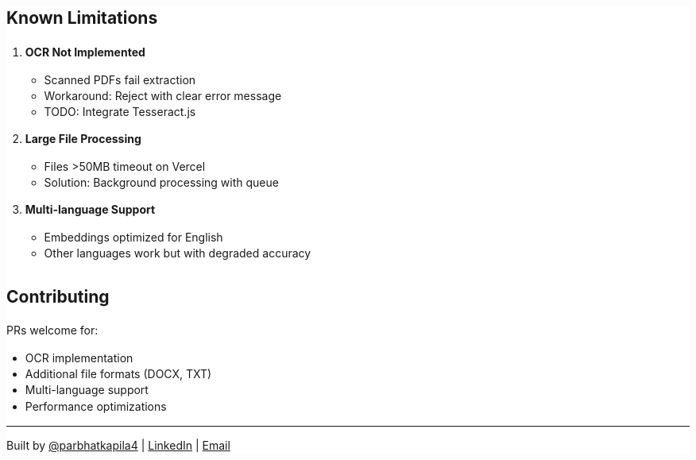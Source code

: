 ## Known Limitations

1. **OCR Not Implemented**
   - Scanned PDFs fail extraction
   - Workaround: Reject with clear error message
   - TODO: Integrate Tesseract.js

2. **Large File Processing**
   - Files >50MB timeout on Vercel
   - Solution: Background processing with queue

3. **Multi-language Support**
   - Embeddings optimized for English
   - Other languages work but with degraded accuracy

## Contributing

PRs welcome for:
- OCR implementation
- Additional file formats (DOCX, TXT)
- Multi-language support
- Performance optimizations

---

Built by [@parbhatkapila4](https://github.com/parbhatkapila4) | [LinkedIn](https://www.linkedin.com/in/parbhat-kapila/) | [Email](mailto:parbhatkapila4@gmail.com)
